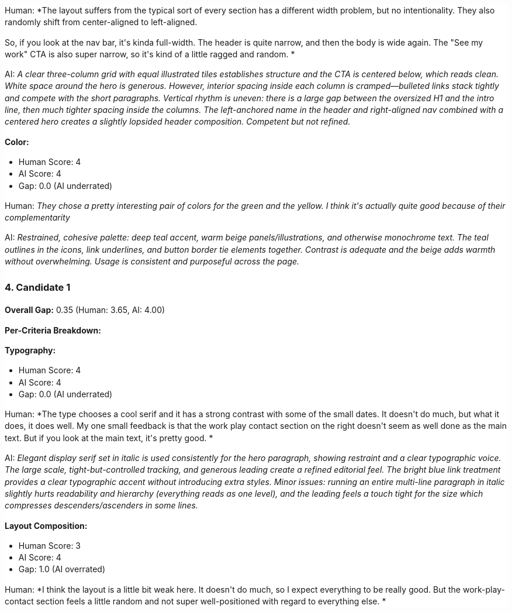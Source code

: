 Human: *The layout suffers from the typical sort of every section has a different width problem, but no intentionality. They also randomly shift from center-aligned to left-aligned.

So, if you look at the nav bar, it's kinda full-width. The header is quite narrow, and then the body is wide again. The "See my work" CTA is also super narrow, so it's kind of a little ragged and random. *

AI: *A clear three-column grid with equal illustrated tiles establishes structure and the CTA is centered below, which reads clean. White space around the hero is generous. However, interior spacing inside each column is cramped—bulleted links stack tightly and compete with the short paragraphs. Vertical rhythm is uneven: there is a large gap between the oversized H1 and the intro line, then much tighter spacing inside the columns. The left-anchored name in the header and right-aligned nav combined with a centered hero creates a slightly lopsided header composition. Competent but not refined.*

**Color:**
- Human Score: 4
- AI Score: 4
- Gap: 0.0 (AI underrated)

Human: *They chose a pretty interesting pair of colors for the green and the yellow. I think it's actually quite good because of their complementarity*

AI: *Restrained, cohesive palette: deep teal accent, warm beige panels/illustrations, and otherwise monochrome text. The teal outlines in the icons, link underlines, and button border tie elements together. Contrast is adequate and the beige adds warmth without overwhelming. Usage is consistent and purposeful across the page.*

### 4. Candidate 1
**Overall Gap:** 0.35 (Human: 3.65, AI: 4.00)

**Per-Criteria Breakdown:**

**Typography:**
- Human Score: 4
- AI Score: 4
- Gap: 0.0 (AI underrated)

Human: *The type chooses a cool serif and it has a strong contrast with some of the small dates. It doesn't do much, but what it does, it does well. My one small feedback is that the work play contact section on the right doesn't seem as well done as the main text. But if you look at the main text, it's pretty good. *

AI: *Elegant display serif set in italic is used consistently for the hero paragraph, showing restraint and a clear typographic voice. The large scale, tight-but-controlled tracking, and generous leading create a refined editorial feel. The bright blue link treatment provides a clear typographic accent without introducing extra styles. Minor issues: running an entire multi-line paragraph in italic slightly hurts readability and hierarchy (everything reads as one level), and the leading feels a touch tight for the size which compresses descenders/ascenders in some lines.*

**Layout Composition:**
- Human Score: 3
- AI Score: 4
- Gap: 1.0 (AI overrated)

Human: *I think the layout is a little bit weak here. It doesn't do much, so I expect everything to be really good. But the work-play-contact section feels a little random and not super well-positioned with regard to everything else. *
